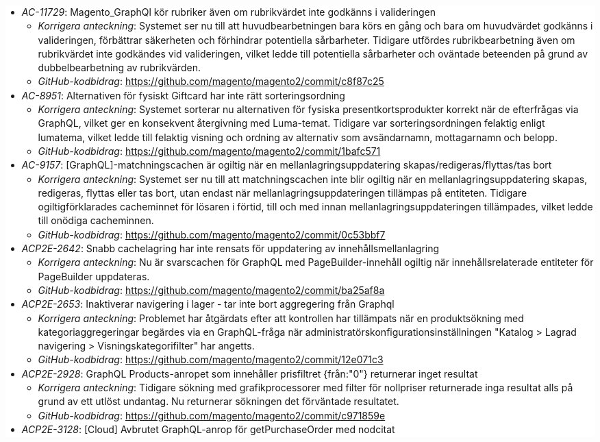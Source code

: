 * _AC-11729_: Magento_GraphQl kör rubriker även om rubrikvärdet inte godkänns i valideringen
   * _Korrigera anteckning_: Systemet ser nu till att huvudbearbetningen bara körs en gång och bara om huvudvärdet godkänns i valideringen, förbättrar säkerheten och förhindrar potentiella sårbarheter. Tidigare utfördes rubrikbearbetning även om rubrikvärdet inte godkändes vid valideringen, vilket ledde till potentiella sårbarheter och oväntade beteenden på grund av dubbelbearbetning av rubrikvärden.
   * _GitHub-kodbidrag_: <https://github.com/magento/magento2/commit/c8f87c25>
* _AC-8951_: Alternativen för fysiskt Giftcard har inte rätt sorteringsordning
   * _Korrigera anteckning_: Systemet sorterar nu alternativen för fysiska presentkortsprodukter korrekt när de efterfrågas via GraphQL, vilket ger en konsekvent återgivning med Luma-temat. Tidigare var sorteringsordningen felaktig enligt lumatema, vilket ledde till felaktig visning och ordning av alternativ som avsändarnamn, mottagarnamn och belopp.
   * _GitHub-kodbidrag_: <https://github.com/magento/magento2/commit/1bafc571>
* _AC-9157_: [GraphQL]-matchningscachen är ogiltig när en mellanlagringsuppdatering skapas/redigeras/flyttas/tas bort
   * _Korrigera anteckning_: Systemet ser nu till att matchningscachen inte blir ogiltig när en mellanlagringsuppdatering skapas, redigeras, flyttas eller tas bort, utan endast när mellanlagringsuppdateringen tillämpas på entiteten. Tidigare ogiltigförklarades cacheminnet för lösaren i förtid, till och med innan mellanlagringsuppdateringen tillämpades, vilket ledde till onödiga cacheminnen.
   * _GitHub-kodbidrag_: <https://github.com/magento/magento2/commit/0c53bbf7>
* _ACP2E-2642_: Snabb cachelagring har inte rensats för uppdatering av innehållsmellanlagring
   * _Korrigera anteckning_: Nu är svarscachen för GraphQL med PageBuilder-innehåll ogiltig när innehållsrelaterade entiteter för PageBuilder uppdateras.
   * _GitHub-kodbidrag_: <https://github.com/magento/magento2/commit/ba25af8a>
* _ACP2E-2653_: Inaktiverar navigering i lager - tar inte bort aggregering från Graphql
   * _Korrigera anteckning_: Problemet har åtgärdats efter att kontrollen har tillämpats när en produktsökning med kategoriaggregeringar begärdes via en GraphQL-fråga när administratörskonfigurationsinställningen &quot;Katalog > Lagrad navigering > Visningskategorifilter&quot; har angetts.
   * _GitHub-kodbidrag_: <https://github.com/magento/magento2/commit/12e071c3>
* _ACP2E-2928_: GraphQL Products-anropet som innehåller prisfiltret {från:&quot;0&quot;} returnerar inget resultat
   * _Korrigera anteckning_: Tidigare sökning med grafikprocessorer med filter för nollpriser returnerade inga resultat alls på grund av ett utlöst undantag. Nu returnerar sökningen det förväntade resultatet.
   * _GitHub-kodbidrag_: <https://github.com/magento/magento2/commit/c971859e>
* _ACP2E-3128_: [Cloud] Avbrutet GraphQL-anrop för getPurchaseOrder med nodcitat
